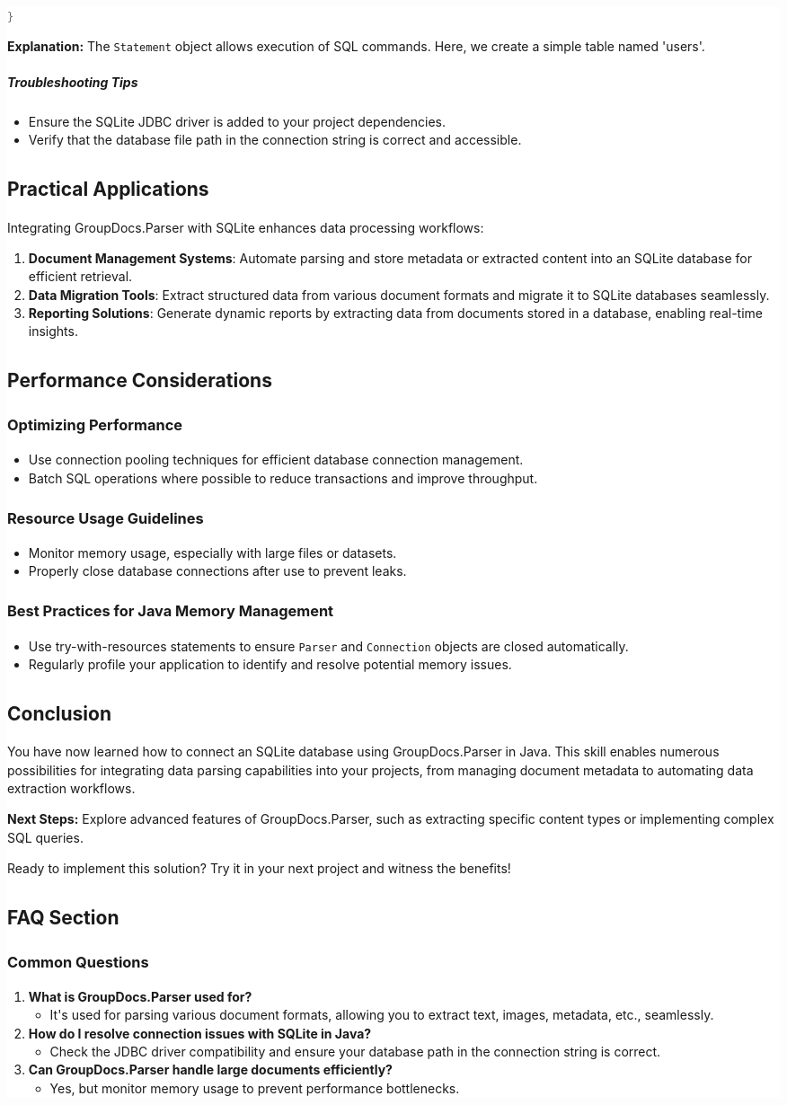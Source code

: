 ```java
}
```

**Explanation:** The `Statement` object allows execution of SQL commands. Here, we create a simple table named 'users'.

##### Troubleshooting Tips
- Ensure the SQLite JDBC driver is added to your project dependencies.
- Verify that the database file path in the connection string is correct and accessible.

## Practical Applications

Integrating GroupDocs.Parser with SQLite enhances data processing workflows:
1. **Document Management Systems**: Automate parsing and store metadata or extracted content into an SQLite database for efficient retrieval.
2. **Data Migration Tools**: Extract structured data from various document formats and migrate it to SQLite databases seamlessly.
3. **Reporting Solutions**: Generate dynamic reports by extracting data from documents stored in a database, enabling real-time insights.

## Performance Considerations

### Optimizing Performance
- Use connection pooling techniques for efficient database connection management.
- Batch SQL operations where possible to reduce transactions and improve throughput.

### Resource Usage Guidelines
- Monitor memory usage, especially with large files or datasets.
- Properly close database connections after use to prevent leaks.

### Best Practices for Java Memory Management
- Use try-with-resources statements to ensure `Parser` and `Connection` objects are closed automatically.
- Regularly profile your application to identify and resolve potential memory issues.

## Conclusion

You have now learned how to connect an SQLite database using GroupDocs.Parser in Java. This skill enables numerous possibilities for integrating data parsing capabilities into your projects, from managing document metadata to automating data extraction workflows.

**Next Steps:**
Explore advanced features of GroupDocs.Parser, such as extracting specific content types or implementing complex SQL queries.

Ready to implement this solution? Try it in your next project and witness the benefits!

## FAQ Section

### Common Questions
1. **What is GroupDocs.Parser used for?**
   - It's used for parsing various document formats, allowing you to extract text, images, metadata, etc., seamlessly.
2. **How do I resolve connection issues with SQLite in Java?**
   - Check the JDBC driver compatibility and ensure your database path in the connection string is correct.
3. **Can GroupDocs.Parser handle large documents efficiently?**
   - Yes, but monitor memory usage to prevent performance bottlenecks.
